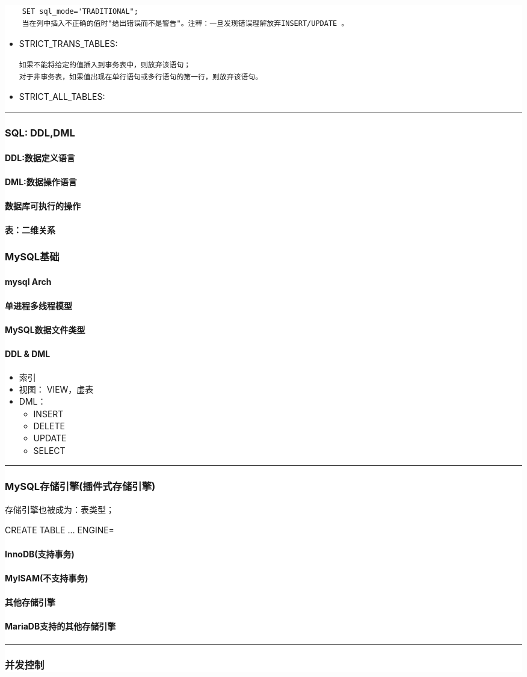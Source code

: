         SET sql_mode='TRADITIONAL";
        当在列中插入不正确的值时"给出错误而不是警告"。注释：一旦发现错误理解放弃INSERT/UPDATE 。
  - STRICT_TRANS_TABLES: 

        如果不能将给定的值插入到事务表中，则放弃该语句；
        对于非事务表，如果值出现在单行语句或多行语句的第一行，则放弃该语句。
  - STRICT_ALL_TABLES:

---

### SQL: DDL,DML

#### DDL:数据定义语言
#### DML:数据操作语言
#### 数据库可执行的操作
#### 表：二维关系

### MySQL基础

#### mysql Arch
#### 单进程多线程模型
#### MySQL数据文件类型
#### DDL & DML
* 索引
* 视图： VIEW，虚表
* DML：
  - INSERT
  - DELETE
  - UPDATE
  - SELECT

---

### MySQL存储引擎(插件式存储引擎)

存储引擎也被成为：表类型；　

CREATE TABLE ... ENGINE=

#### InnoDB(支持事务)

#### MyISAM(不支持事务)

#### 其他存储引擎

#### MariaDB支持的其他存储引擎


---

### 并发控制
